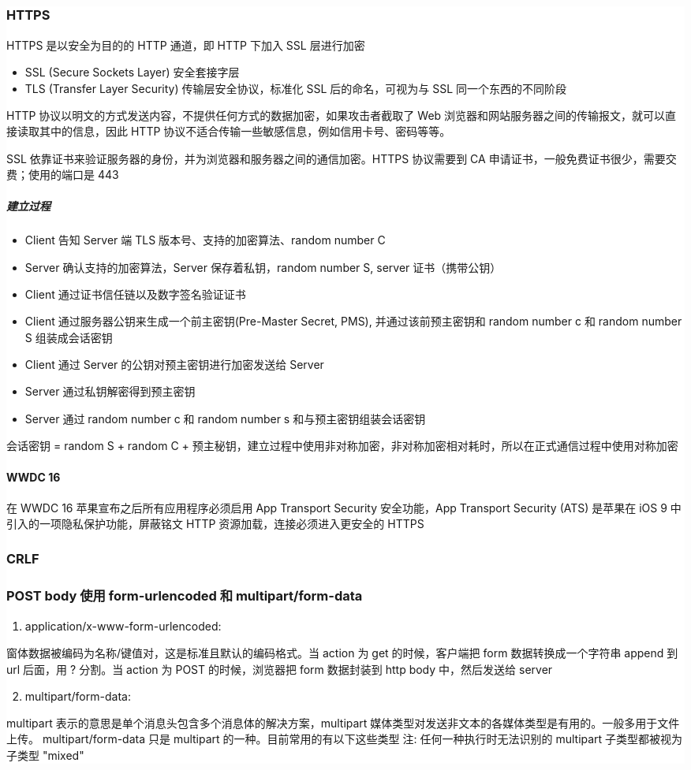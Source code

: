 ### HTTPS

HTTPS 是以安全为目的的 HTTP 通道，即 HTTP 下加入 SSL 层进行加密

- SSL (Secure Sockets Layer) 安全套接字层
- TLS (Transfer Layer Security) 传输层安全协议，标准化 SSL 后的命名，可视为与 SSL 同一个东西的不同阶段

HTTP 协议以明文的方式发送内容，不提供任何方式的数据加密，如果攻击者截取了 Web 浏览器和网站服务器之间的传输报文，就可以直接读取其中的信息，因此 HTTP 协议不适合传输一些敏感信息，例如信用卡号、密码等等。

SSL 依靠证书来验证服务器的身份，并为浏览器和服务器之间的通信加密。HTTPS 协议需要到 CA 申请证书，一般免费证书很少，需要交费；使用的端口是 443

##### 建立过程

- Client 告知 Server 端 TLS 版本号、支持的加密算法、random number C

- Server 确认支持的加密算法，Server 保存着私钥，random number S, server 证书（携带公钥）

- Client 通过证书信任链以及数字签名验证证书

- Client 通过服务器公钥来生成一个前主密钥(Pre-Master Secret, PMS), 并通过该前预主密钥和 random number c 和 random number S 组装成会话密钥

- Client 通过 Server 的公钥对预主密钥进行加密发送给 Server

- Server 通过私钥解密得到预主密钥

- Server 通过 random number c 和 random number s 和与预主密钥组装会话密钥

会话密钥 = random S + random C + 预主秘钥，建立过程中使用非对称加密，非对称加密相对耗时，所以在正式通信过程中使用对称加密

#### WWDC 16

在 WWDC 16 苹果宣布之后所有应用程序必须启用 App Transport Security 安全功能，App Transport Security (ATS) 是苹果在 iOS 9 中引入的一项隐私保护功能，屏蔽铭文 HTTP 资源加载，连接必须进入更安全的 HTTPS


### CRLF


### POST body 使用 form-urlencoded 和 multipart/form-data

1. application/x-www-form-urlencoded:

窗体数据被编码为名称/键值对，这是标准且默认的编码格式。当 action 为 get 的时候，客户端把 form 数据转换成一个字符串 append 到 url 后面，用 ? 分割。当 action 为 POST 的时候，浏览器把 form 数据封装到 http body 中，然后发送给 server

2. multipart/form-data:

multipart 表示的意思是单个消息头包含多个消息体的解决方案，multipart 媒体类型对发送非文本的各媒体类型是有用的。一般多用于文件上传。
multipart/form-data 只是 multipart 的一种。目前常用的有以下这些类型
注: 任何一种执行时无法识别的 multipart 子类型都被视为子类型 "mixed"
